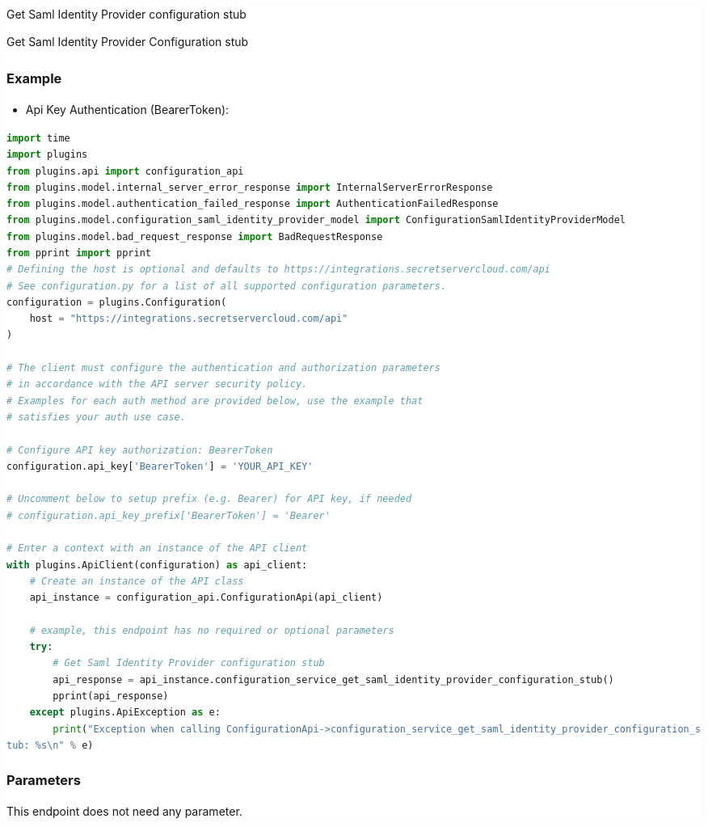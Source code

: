 Get Saml Identity Provider configuration stub

Get Saml Identity Provider Configuration stub

### Example

* Api Key Authentication (BearerToken):

```python
import time
import plugins
from plugins.api import configuration_api
from plugins.model.internal_server_error_response import InternalServerErrorResponse
from plugins.model.authentication_failed_response import AuthenticationFailedResponse
from plugins.model.configuration_saml_identity_provider_model import ConfigurationSamlIdentityProviderModel
from plugins.model.bad_request_response import BadRequestResponse
from pprint import pprint
# Defining the host is optional and defaults to https://integrations.secretservercloud.com/api
# See configuration.py for a list of all supported configuration parameters.
configuration = plugins.Configuration(
    host = "https://integrations.secretservercloud.com/api"
)

# The client must configure the authentication and authorization parameters
# in accordance with the API server security policy.
# Examples for each auth method are provided below, use the example that
# satisfies your auth use case.

# Configure API key authorization: BearerToken
configuration.api_key['BearerToken'] = 'YOUR_API_KEY'

# Uncomment below to setup prefix (e.g. Bearer) for API key, if needed
# configuration.api_key_prefix['BearerToken'] = 'Bearer'

# Enter a context with an instance of the API client
with plugins.ApiClient(configuration) as api_client:
    # Create an instance of the API class
    api_instance = configuration_api.ConfigurationApi(api_client)

    # example, this endpoint has no required or optional parameters
    try:
        # Get Saml Identity Provider configuration stub
        api_response = api_instance.configuration_service_get_saml_identity_provider_configuration_stub()
        pprint(api_response)
    except plugins.ApiException as e:
        print("Exception when calling ConfigurationApi->configuration_service_get_saml_identity_provider_configuration_stub: %s\n" % e)
```


### Parameters
This endpoint does not need any parameter.
